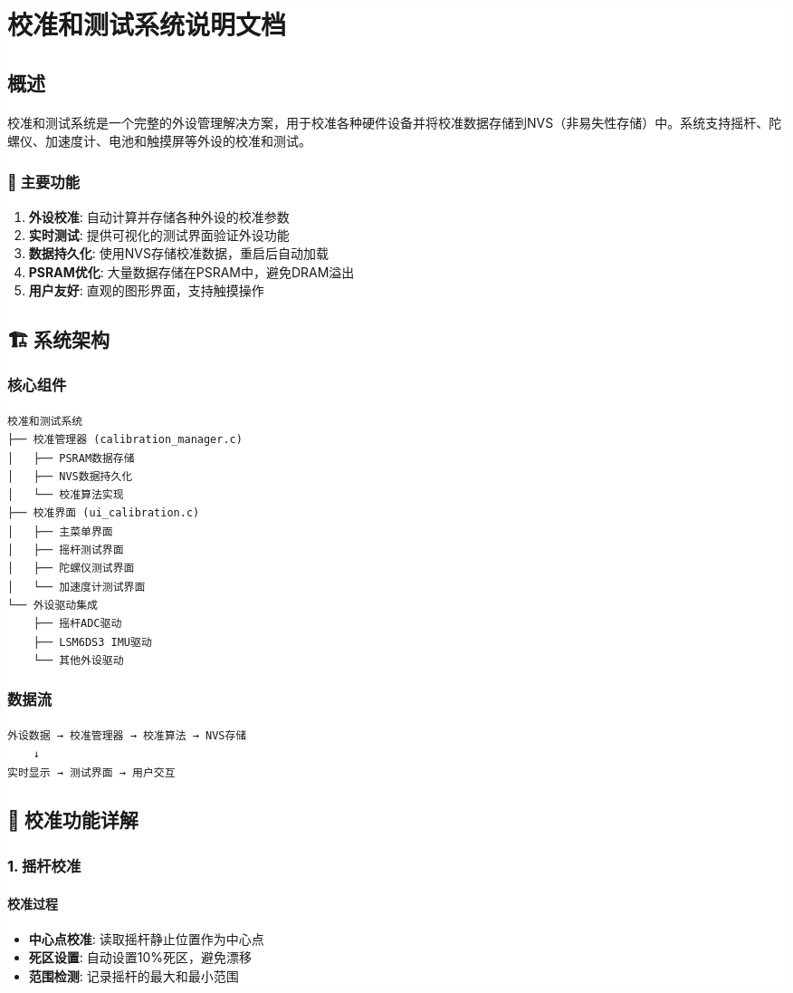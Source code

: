 # 校准和测试系统说明文档

## 概述

校准和测试系统是一个完整的外设管理解决方案，用于校准各种硬件设备并将校准数据存储到NVS（非易失性存储）中。系统支持摇杆、陀螺仪、加速度计、电池和触摸屏等外设的校准和测试。

### 🎯 **主要功能**

1. **外设校准**: 自动计算并存储各种外设的校准参数
2. **实时测试**: 提供可视化的测试界面验证外设功能
3. **数据持久化**: 使用NVS存储校准数据，重启后自动加载
4. **PSRAM优化**: 大量数据存储在PSRAM中，避免DRAM溢出
5. **用户友好**: 直观的图形界面，支持触摸操作

## 🏗️ **系统架构**

### 核心组件

```
校准和测试系统
├── 校准管理器 (calibration_manager.c)
│   ├── PSRAM数据存储
│   ├── NVS数据持久化
│   └── 校准算法实现
├── 校准界面 (ui_calibration.c)
│   ├── 主菜单界面
│   ├── 摇杆测试界面
│   ├── 陀螺仪测试界面
│   └── 加速度计测试界面
└── 外设驱动集成
    ├── 摇杆ADC驱动
    ├── LSM6DS3 IMU驱动
    └── 其他外设驱动
```

### 数据流

```
外设数据 → 校准管理器 → 校准算法 → NVS存储
    ↓
实时显示 → 测试界面 → 用户交互
```

## 🔧 **校准功能详解**

### 1. 摇杆校准

#### 校准过程
- **中心点校准**: 读取摇杆静止位置作为中心点
- **死区设置**: 自动设置10%死区，避免漂移
- **范围检测**: 记录摇杆的最大和最小范围
